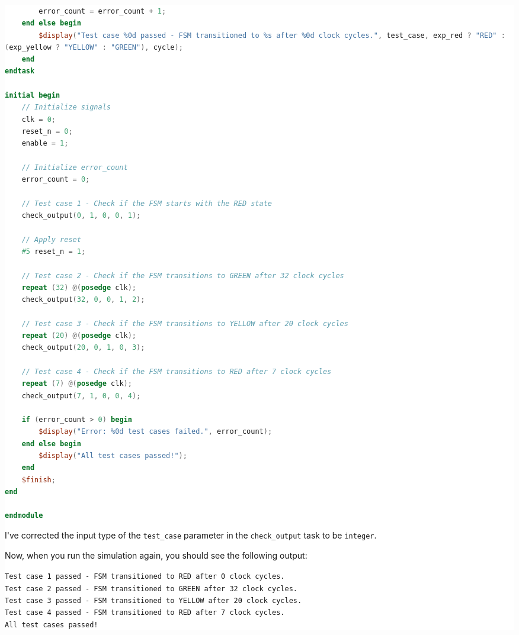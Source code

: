 ```verilog
        error_count = error_count + 1;
    end else begin
        $display("Test case %0d passed - FSM transitioned to %s after %0d clock cycles.", test_case, exp_red ? "RED" : (exp_yellow ? "YELLOW" : "GREEN"), cycle);
    end
endtask

initial begin
    // Initialize signals
    clk = 0;
    reset_n = 0;
    enable = 1;

    // Initialize error_count
    error_count = 0;

    // Test case 1 - Check if the FSM starts with the RED state
    check_output(0, 1, 0, 0, 1);

    // Apply reset
    #5 reset_n = 1;

    // Test case 2 - Check if the FSM transitions to GREEN after 32 clock cycles
    repeat (32) @(posedge clk);
    check_output(32, 0, 0, 1, 2);

    // Test case 3 - Check if the FSM transitions to YELLOW after 20 clock cycles
    repeat (20) @(posedge clk);
    check_output(20, 0, 1, 0, 3);

    // Test case 4 - Check if the FSM transitions to RED after 7 clock cycles
    repeat (7) @(posedge clk);
    check_output(7, 1, 0, 0, 4);

    if (error_count > 0) begin
        $display("Error: %0d test cases failed.", error_count);
    end else begin
        $display("All test cases passed!");
    end
    $finish;
end

endmodule
```

I've corrected the input type of the `test_case` parameter in the `check_output` task to be `integer`.

Now, when you run the simulation again, you should see the following output:

```
Test case 1 passed - FSM transitioned to RED after 0 clock cycles.
Test case 2 passed - FSM transitioned to GREEN after 32 clock cycles.
Test case 3 passed - FSM transitioned to YELLOW after 20 clock cycles.
Test case 4 passed - FSM transitioned to RED after 7 clock cycles.
All test cases passed!
```
